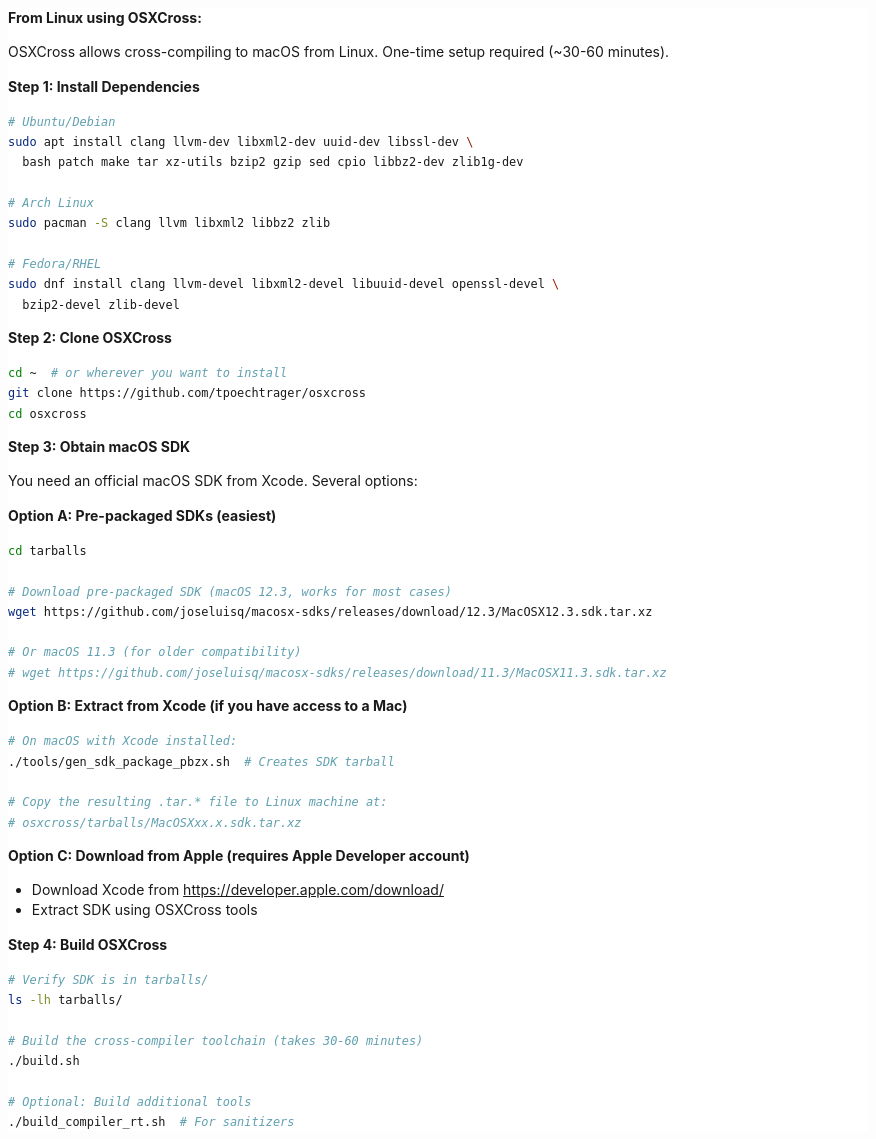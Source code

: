**From Linux using OSXCross:**

OSXCross allows cross-compiling to macOS from Linux. One-time setup required (~30-60 minutes).

**Step 1: Install Dependencies**
```bash
# Ubuntu/Debian
sudo apt install clang llvm-dev libxml2-dev uuid-dev libssl-dev \
  bash patch make tar xz-utils bzip2 gzip sed cpio libbz2-dev zlib1g-dev

# Arch Linux
sudo pacman -S clang llvm libxml2 libbz2 zlib

# Fedora/RHEL
sudo dnf install clang llvm-devel libxml2-devel libuuid-devel openssl-devel \
  bzip2-devel zlib-devel
```

**Step 2: Clone OSXCross**
```bash
cd ~  # or wherever you want to install
git clone https://github.com/tpoechtrager/osxcross
cd osxcross
```

**Step 3: Obtain macOS SDK**

You need an official macOS SDK from Xcode. Several options:

**Option A: Pre-packaged SDKs (easiest)**
```bash
cd tarballs

# Download pre-packaged SDK (macOS 12.3, works for most cases)
wget https://github.com/joseluisq/macosx-sdks/releases/download/12.3/MacOSX12.3.sdk.tar.xz

# Or macOS 11.3 (for older compatibility)
# wget https://github.com/joseluisq/macosx-sdks/releases/download/11.3/MacOSX11.3.sdk.tar.xz
```

**Option B: Extract from Xcode (if you have access to a Mac)**
```bash
# On macOS with Xcode installed:
./tools/gen_sdk_package_pbzx.sh  # Creates SDK tarball

# Copy the resulting .tar.* file to Linux machine at:
# osxcross/tarballs/MacOSXxx.x.sdk.tar.xz
```

**Option C: Download from Apple (requires Apple Developer account)**
- Download Xcode from https://developer.apple.com/download/
- Extract SDK using OSXCross tools

**Step 4: Build OSXCross**
```bash
# Verify SDK is in tarballs/
ls -lh tarballs/

# Build the cross-compiler toolchain (takes 30-60 minutes)
./build.sh

# Optional: Build additional tools
./build_compiler_rt.sh  # For sanitizers
```
